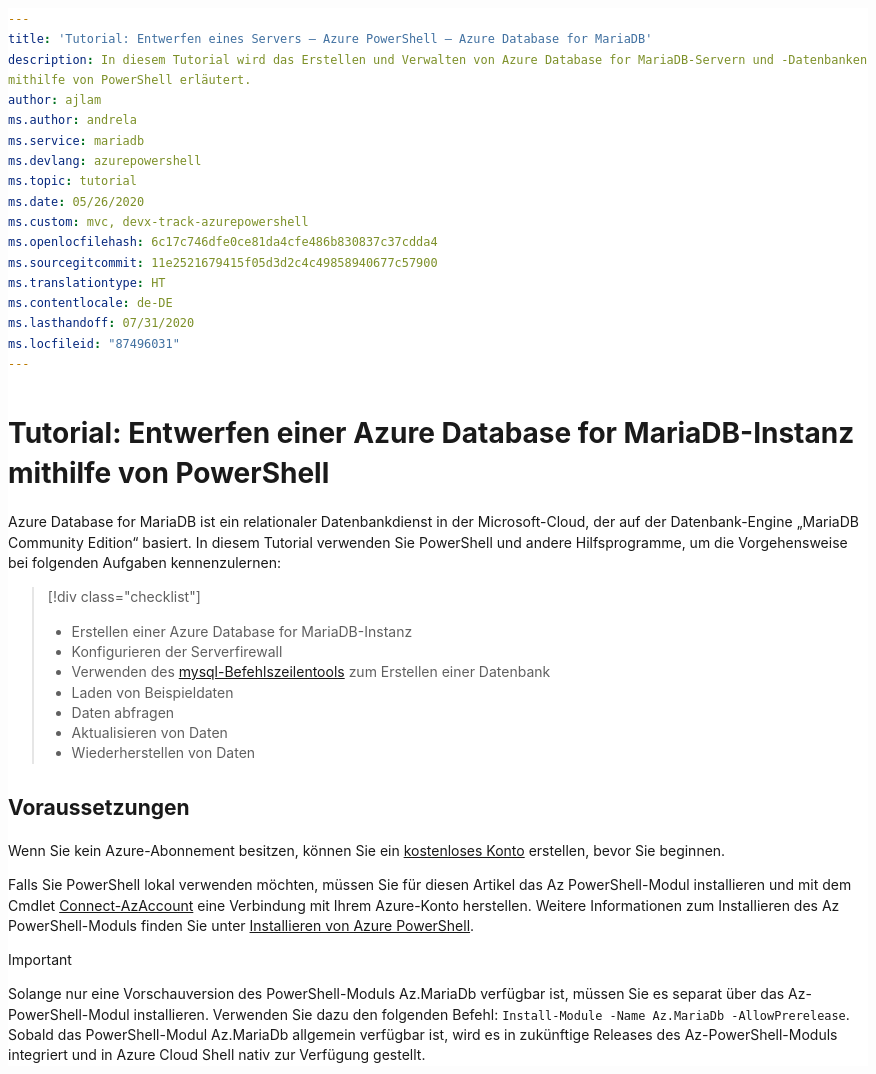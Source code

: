 ```yaml
---
title: 'Tutorial: Entwerfen eines Servers – Azure PowerShell – Azure Database for MariaDB'
description: In diesem Tutorial wird das Erstellen und Verwalten von Azure Database for MariaDB-Servern und -Datenbanken mithilfe von PowerShell erläutert.
author: ajlam
ms.author: andrela
ms.service: mariadb
ms.devlang: azurepowershell
ms.topic: tutorial
ms.date: 05/26/2020
ms.custom: mvc, devx-track-azurepowershell
ms.openlocfilehash: 6c17c746dfe0ce81da4cfe486b830837c37cdda4
ms.sourcegitcommit: 11e2521679415f05d3d2c4c49858940677c57900
ms.translationtype: HT
ms.contentlocale: de-DE
ms.lasthandoff: 07/31/2020
ms.locfileid: "87496031"
---
```

# <a name="tutorial-design-an-azure-database-for-mariadb-using-powershell"></a>Tutorial: Entwerfen einer Azure Database for MariaDB-Instanz mithilfe von PowerShell

Azure Database for MariaDB ist ein relationaler Datenbankdienst in der Microsoft-Cloud, der auf der Datenbank-Engine „MariaDB Community Edition“ basiert. In diesem Tutorial verwenden Sie PowerShell und andere Hilfsprogramme, um die Vorgehensweise bei folgenden Aufgaben kennenzulernen:

> [!div class="checklist"]
> - Erstellen einer Azure Database for MariaDB-Instanz
> - Konfigurieren der Serverfirewall
> - Verwenden des [mysql-Befehlszeilentools](https://dev.mysql.com/doc/refman/5.6/en/mysql.html) zum Erstellen einer Datenbank
> - Laden von Beispieldaten
> - Daten abfragen
> - Aktualisieren von Daten
> - Wiederherstellen von Daten

## <a name="prerequisites"></a>Voraussetzungen

Wenn Sie kein Azure-Abonnement besitzen, können Sie ein [kostenloses Konto](https://azure.microsoft.com/free/) erstellen, bevor Sie beginnen.

Falls Sie PowerShell lokal verwenden möchten, müssen Sie für diesen Artikel das Az PowerShell-Modul installieren und mit dem Cmdlet [Connect-AzAccount](https://docs.microsoft.com/powershell/module/az.accounts/connect-azaccount) eine Verbindung mit Ihrem Azure-Konto herstellen. Weitere Informationen zum Installieren des Az PowerShell-Moduls finden Sie unter [Installieren von Azure PowerShell](https://docs.microsoft.com/powershell/azure/install-az-ps).

> [!IMPORTANT]
> Solange nur eine Vorschauversion des PowerShell-Moduls Az.MariaDb verfügbar ist, müssen Sie es separat über das Az-PowerShell-Modul installieren. Verwenden Sie dazu den folgenden Befehl: `Install-Module -Name Az.MariaDb -AllowPrerelease`.
> Sobald das PowerShell-Modul Az.MariaDb allgemein verfügbar ist, wird es in zukünftige Releases des Az-PowerShell-Moduls integriert und in Azure Cloud Shell nativ zur Verfügung gestellt.
